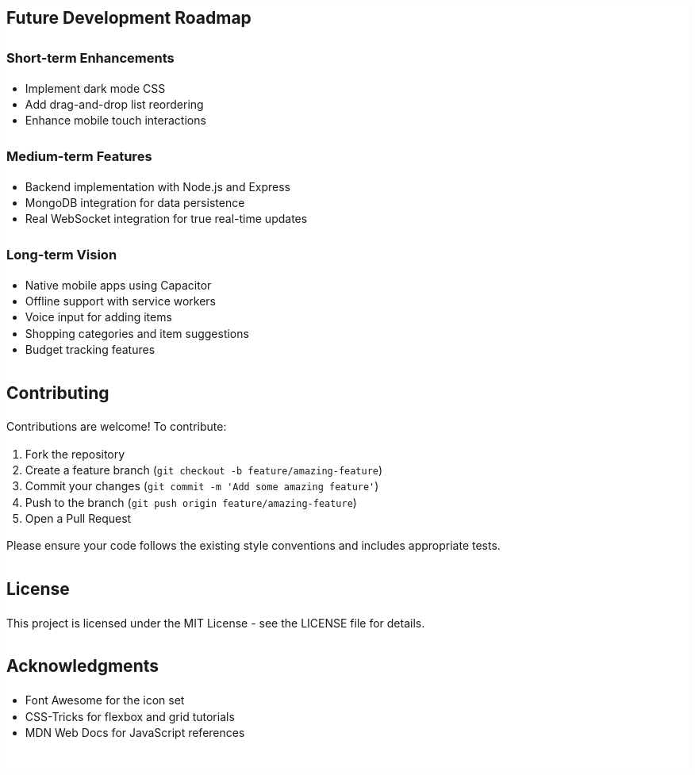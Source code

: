 ## Future Development Roadmap

### Short-term Enhancements
- Implement dark mode CSS
- Add drag-and-drop list reordering
- Enhance mobile touch interactions

### Medium-term Features
- Backend implementation with Node.js and Express
- MongoDB integration for data persistence
- Real WebSocket integration for true real-time updates

### Long-term Vision
- Native mobile apps using Capacitor
- Offline support with service workers
- Voice input for adding items
- Shopping categories and item suggestions
- Budget tracking features

## Contributing
Contributions are welcome! To contribute:
1. Fork the repository
2. Create a feature branch (`git checkout -b feature/amazing-feature`)
3. Commit your changes (`git commit -m 'Add some amazing feature'`)
4. Push to the branch (`git push origin feature/amazing-feature`)
5. Open a Pull Request

Please ensure your code follows the existing style conventions and includes appropriate tests.

## License
This project is licensed under the MIT License - see the LICENSE file for details.

## Acknowledgments
- Font Awesome for the icon set
- CSS-Tricks for flexbox and grid tutorials
- MDN Web Docs for JavaScript references
```

